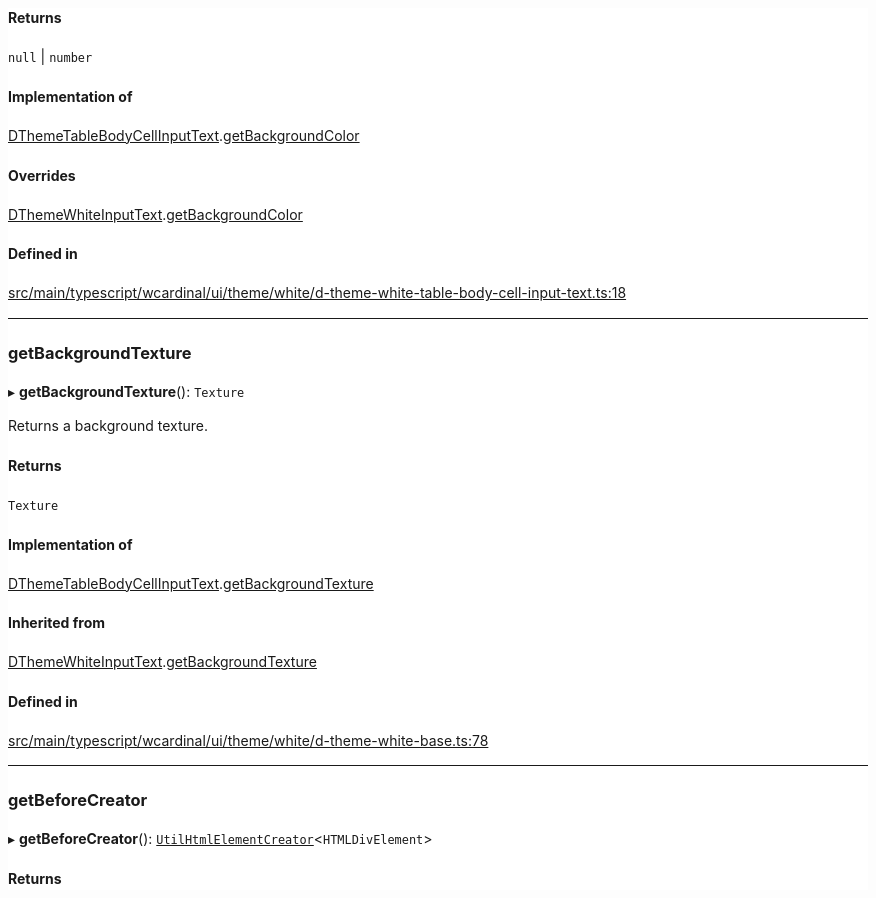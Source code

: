 #### Returns

``null`` \| `number`

#### Implementation of

[DThemeTableBodyCellInputText](../interfaces/DThemeTableBodyCellInputText.md).[getBackgroundColor](../interfaces/DThemeTableBodyCellInputText.md#getbackgroundcolor)

#### Overrides

[DThemeWhiteInputText](DThemeWhiteInputText.md).[getBackgroundColor](DThemeWhiteInputText.md#getbackgroundcolor)

#### Defined in

[src/main/typescript/wcardinal/ui/theme/white/d-theme-white-table-body-cell-input-text.ts:18](https://github.com/winter-cardinal/winter-cardinal-ui/blob/v0.199.0/src/main/typescript/wcardinal/ui/theme/white/d-theme-white-table-body-cell-input-text.ts#L18)

___

### getBackgroundTexture

▸ **getBackgroundTexture**(): `Texture`

Returns a background texture.

#### Returns

`Texture`

#### Implementation of

[DThemeTableBodyCellInputText](../interfaces/DThemeTableBodyCellInputText.md).[getBackgroundTexture](../interfaces/DThemeTableBodyCellInputText.md#getbackgroundtexture)

#### Inherited from

[DThemeWhiteInputText](DThemeWhiteInputText.md).[getBackgroundTexture](DThemeWhiteInputText.md#getbackgroundtexture)

#### Defined in

[src/main/typescript/wcardinal/ui/theme/white/d-theme-white-base.ts:78](https://github.com/winter-cardinal/winter-cardinal-ui/blob/v0.199.0/src/main/typescript/wcardinal/ui/theme/white/d-theme-white-base.ts#L78)

___

### getBeforeCreator

▸ **getBeforeCreator**(): [`UtilHtmlElementCreator`](../index.md#utilhtmlelementcreator)<`HTMLDivElement`\>

#### Returns
